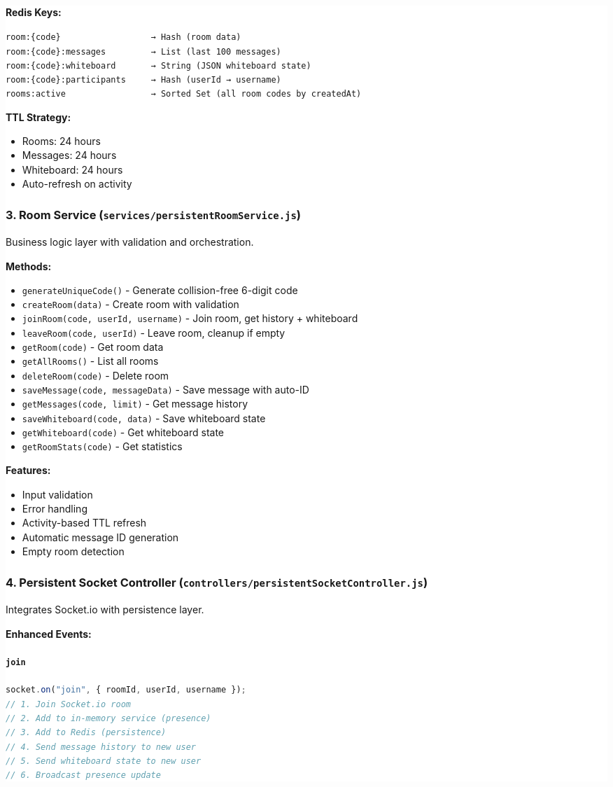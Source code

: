 **Redis Keys:**

```
room:{code}                  → Hash (room data)
room:{code}:messages         → List (last 100 messages)
room:{code}:whiteboard       → String (JSON whiteboard state)
room:{code}:participants     → Hash (userId → username)
rooms:active                 → Sorted Set (all room codes by createdAt)
```

**TTL Strategy:**

- Rooms: 24 hours
- Messages: 24 hours
- Whiteboard: 24 hours
- Auto-refresh on activity

### 3. Room Service (`services/persistentRoomService.js`)

Business logic layer with validation and orchestration.

**Methods:**

- `generateUniqueCode()` - Generate collision-free 6-digit code
- `createRoom(data)` - Create room with validation
- `joinRoom(code, userId, username)` - Join room, get history + whiteboard
- `leaveRoom(code, userId)` - Leave room, cleanup if empty
- `getRoom(code)` - Get room data
- `getAllRooms()` - List all rooms
- `deleteRoom(code)` - Delete room
- `saveMessage(code, messageData)` - Save message with auto-ID
- `getMessages(code, limit)` - Get message history
- `saveWhiteboard(code, data)` - Save whiteboard state
- `getWhiteboard(code)` - Get whiteboard state
- `getRoomStats(code)` - Get statistics

**Features:**

- Input validation
- Error handling
- Activity-based TTL refresh
- Automatic message ID generation
- Empty room detection

### 4. Persistent Socket Controller (`controllers/persistentSocketController.js`)

Integrates Socket.io with persistence layer.

**Enhanced Events:**

#### `join`

```javascript
socket.on("join", { roomId, userId, username });
// 1. Join Socket.io room
// 2. Add to in-memory service (presence)
// 3. Add to Redis (persistence)
// 4. Send message history to new user
// 5. Send whiteboard state to new user
// 6. Broadcast presence update
```
